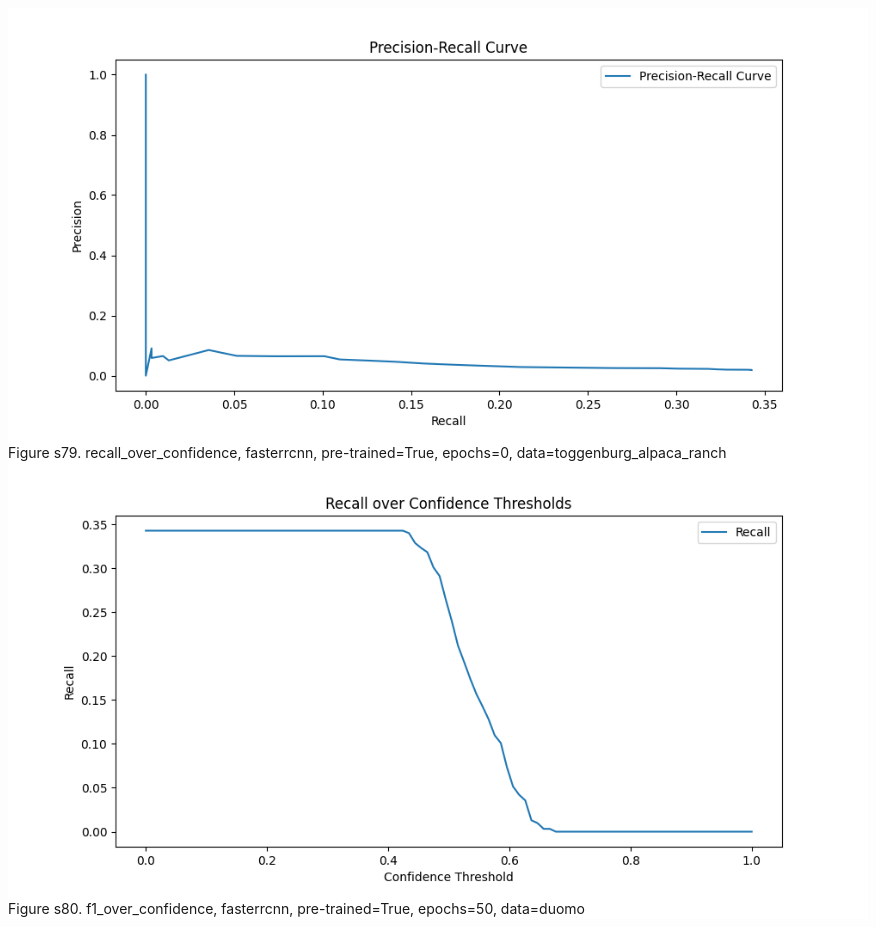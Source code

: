 ![](./saved_runs/fasterrcnn_resnet50_fpn_True_0_-data-toggenburg_alpaca_ranch-valid-images_precision_over_recall.png)  
Figure s79. recall_over_confidence, fasterrcnn, pre-trained=True, epochs=0, data=toggenburg_alpaca_ranch  
![](./saved_runs/fasterrcnn_resnet50_fpn_True_0_-data-toggenburg_alpaca_ranch-valid-images_recall_over_confidence.png)  
Figure s80. f1_over_confidence, fasterrcnn, pre-trained=True, epochs=50, data=duomo  